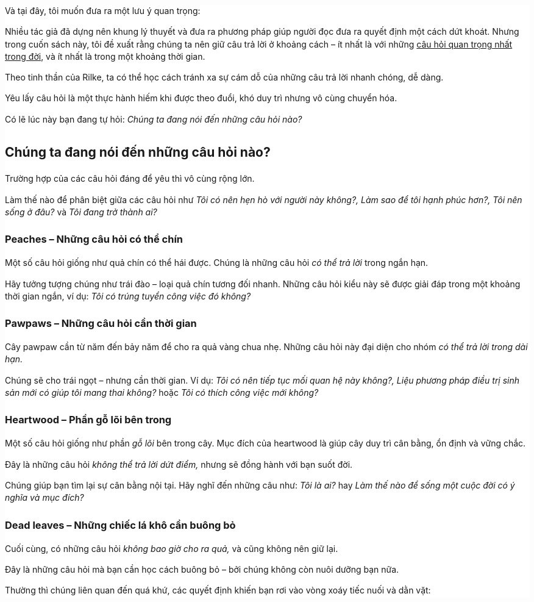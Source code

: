 Và tại đây, tôi muốn đưa ra một lưu ý quan trọng:

Nhiều tác giả đã dựng nên khung lý thuyết và đưa ra phương pháp giúp người đọc đưa ra quyết định một cách dứt khoát. Nhưng trong cuốn sách này, tôi đề xuất rằng chúng ta nên giữ câu trả lời ở khoảng cách – ít nhất là với những [câu hỏi quan trọng nhất trong đời](https://nhavantuonglai.com/article/song-cung-cau-hoi), và ít nhất là trong một khoảng thời gian.

Theo tinh thần của Rilke, ta có thể học cách tránh xa sự cám dỗ của những câu trả lời nhanh chóng, dễ dàng.

Yêu lấy câu hỏi là một thực hành hiếm khi được theo đuổi, khó duy trì nhưng vô cùng chuyển hóa.

Có lẽ lúc này bạn đang tự hỏi: _Chúng ta đang nói đến những câu hỏi nào?_

## Chúng ta đang nói đến những câu hỏi nào?

Trường hợp của các câu hỏi đáng để yêu thì vô cùng rộng lớn.

Làm thế nào để phân biệt giữa các câu hỏi như _Tôi có nên hẹn hò với người này không?,_ _Làm sao để tôi hạnh phúc hơn?,_ _Tôi nên sống ở đâu?_ và _Tôi đang trở thành ai?_

### Peaches – Những câu hỏi có thể chín

Một số câu hỏi giống như quả chín có thể hái được. Chúng là những câu hỏi _có thể trả lời_ trong ngắn hạn.

Hãy tưởng tượng chúng như trái đào – loại quả chín tương đối nhanh. Những câu hỏi kiểu này sẽ được giải đáp trong một khoảng thời gian ngắn, ví dụ: _Tôi có trúng tuyển công việc đó không?_

### Pawpaws – Những câu hỏi cần thời gian

Cây pawpaw cần từ năm đến bảy năm để cho ra quả vàng chua nhẹ. Những câu hỏi này đại diện cho nhóm _có thể trả lời trong dài hạn._

Chúng sẽ cho trái ngọt – nhưng cần thời gian. Ví dụ: _Tôi có nên tiếp tục mối quan hệ này không?,_ _Liệu phương pháp điều trị sinh sản mới có giúp tôi mang thai không?_ hoặc _Tôi có thích công việc mới không?_

### Heartwood – Phần gỗ lõi bên trong

Một số câu hỏi giống như phần _gỗ lõi_ bên trong cây. Mục đích của heartwood là giúp cây duy trì cân bằng, ổn định và vững chắc.

Đây là những câu hỏi _không thể trả lời dứt điểm,_ nhưng sẽ đồng hành với bạn suốt đời.

Chúng giúp bạn tìm lại sự cân bằng nội tại. Hãy nghĩ đến những câu như: _Tôi là ai?_ hay _Làm thế nào để sống một cuộc đời có ý nghĩa và mục đích?_

### Dead leaves – Những chiếc lá khô cần buông bỏ

Cuối cùng, có những câu hỏi _không bao giờ cho ra quả,_ và cũng không nên giữ lại.

Đây là những câu hỏi mà bạn cần học cách buông bỏ – bởi chúng không còn nuôi dưỡng bạn nữa.

Thường thì chúng liên quan đến quá khứ, các quyết định khiến bạn rơi vào vòng xoáy tiếc nuối và dằn vặt:
